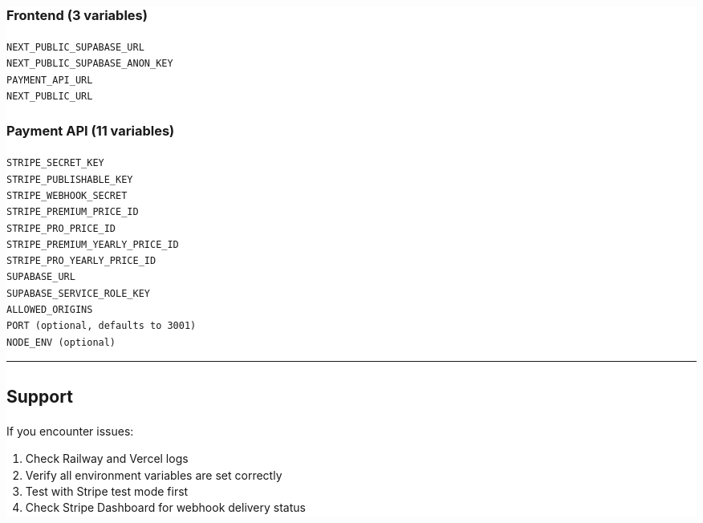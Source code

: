 ### Frontend (3 variables)
```
NEXT_PUBLIC_SUPABASE_URL
NEXT_PUBLIC_SUPABASE_ANON_KEY
PAYMENT_API_URL
NEXT_PUBLIC_URL
```

### Payment API (11 variables)
```
STRIPE_SECRET_KEY
STRIPE_PUBLISHABLE_KEY
STRIPE_WEBHOOK_SECRET
STRIPE_PREMIUM_PRICE_ID
STRIPE_PRO_PRICE_ID
STRIPE_PREMIUM_YEARLY_PRICE_ID
STRIPE_PRO_YEARLY_PRICE_ID
SUPABASE_URL
SUPABASE_SERVICE_ROLE_KEY
ALLOWED_ORIGINS
PORT (optional, defaults to 3001)
NODE_ENV (optional)
```

---

## Support

If you encounter issues:
1. Check Railway and Vercel logs
2. Verify all environment variables are set correctly
3. Test with Stripe test mode first
4. Check Stripe Dashboard for webhook delivery status
